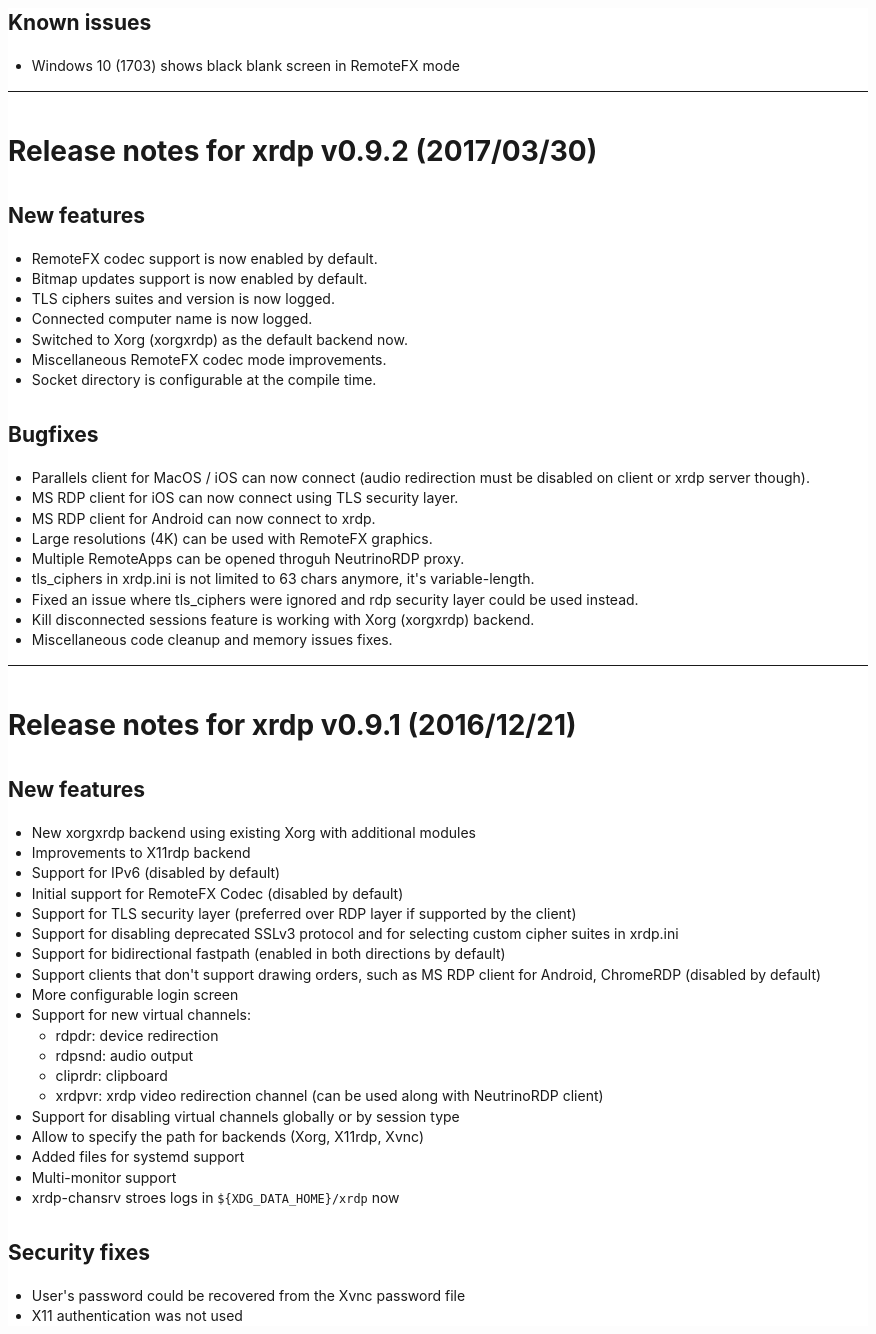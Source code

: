 ## Known issues
  * Windows 10 (1703) shows black blank screen in RemoteFX mode

-----------------------

# Release notes for xrdp v0.9.2 (2017/03/30)
## New features
  * RemoteFX codec support is now enabled by default.
  * Bitmap updates support is now enabled by default.
  * TLS ciphers suites and version is now logged.
  * Connected computer name is now logged.
  * Switched to Xorg (xorgxrdp) as the default backend now.
  * Miscellaneous RemoteFX codec mode improvements.
  * Socket directory is configurable at the compile time.

## Bugfixes
  * Parallels client for MacOS / iOS can now connect (audio redirection must be disabled on client or xrdp server though).
  * MS RDP client for iOS can now connect using TLS security layer.
  * MS RDP client for Android can now connect to xrdp.
  * Large resolutions (4K) can be used with RemoteFX graphics.
  * Multiple RemoteApps can be opened throguh NeutrinoRDP proxy.
  * tls_ciphers in xrdp.ini is not limited to 63 chars anymore, it's variable-length.
  * Fixed an issue where tls_ciphers were ignored and rdp security layer could be used instead.
  * Kill disconnected sessions feature is working with Xorg (xorgxrdp) backend.
  * Miscellaneous code cleanup and memory issues fixes.

-----------------------

# Release notes for xrdp v0.9.1 (2016/12/21)
## New features
  * New xorgxrdp backend using existing Xorg with additional modules
  * Improvements to X11rdp backend
  * Support for IPv6 (disabled by default)
  * Initial support for RemoteFX Codec (disabled by default)
  * Support for TLS security layer (preferred over RDP layer if supported by the client)
  * Support for disabling deprecated SSLv3 protocol and for selecting custom cipher suites in xrdp.ini
  * Support for bidirectional fastpath (enabled in both directions by default)
  * Support clients that don't support drawing orders, such as MS RDP client for Android, ChromeRDP (disabled by default)
  * More configurable login screen
  * Support for new virtual channels:
      * rdpdr: device redirection
      * rdpsnd: audio output
      * cliprdr: clipboard
      * xrdpvr: xrdp video redirection channel (can be used along with NeutrinoRDP client)
  * Support for disabling virtual channels globally or by session type
  * Allow to specify the path for backends (Xorg, X11rdp, Xvnc)
  * Added files for systemd support
  * Multi-monitor support
  * xrdp-chansrv stroes logs in `${XDG_DATA_HOME}/xrdp` now

## Security fixes
  * User's password could be recovered from the Xvnc password file
  * X11 authentication was not used
